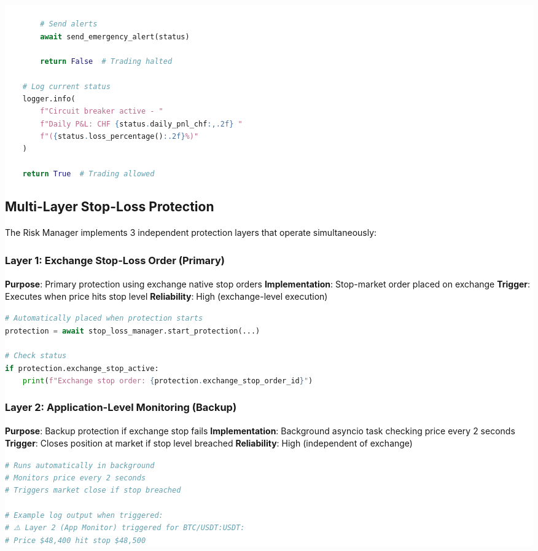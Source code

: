 ```python

        # Send alerts
        await send_emergency_alert(status)

        return False  # Trading halted

    # Log current status
    logger.info(
        f"Circuit breaker active - "
        f"Daily P&L: CHF {status.daily_pnl_chf:,.2f} "
        f"({status.loss_percentage():.2f}%)"
    )

    return True  # Trading allowed
```

## Multi-Layer Stop-Loss Protection

The Risk Manager implements 3 independent protection layers that operate simultaneously:

### Layer 1: Exchange Stop-Loss Order (Primary)

**Purpose**: Primary protection using exchange native stop orders
**Implementation**: Stop-market order placed on exchange
**Trigger**: Executes when price hits stop level
**Reliability**: High (exchange-level execution)

```python
# Automatically placed when protection starts
protection = await stop_loss_manager.start_protection(...)

# Check status
if protection.exchange_stop_active:
    print(f"Exchange stop order: {protection.exchange_stop_order_id}")
```

### Layer 2: Application-Level Monitoring (Backup)

**Purpose**: Backup protection if exchange stop fails
**Implementation**: Background asyncio task checking price every 2 seconds
**Trigger**: Closes position at market if stop level breached
**Reliability**: High (independent of exchange)

```python
# Runs automatically in background
# Monitors price every 2 seconds
# Triggers market close if stop breached

# Example log output when triggered:
# ⚠️ Layer 2 (App Monitor) triggered for BTC/USDT:USDT:
# Price $48,400 hit stop $48,500
```
